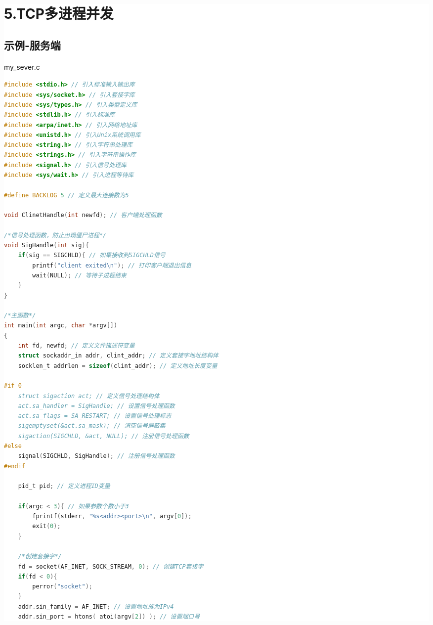 

# 5.TCP多进程并发

## 示例-服务端

my_sever.c

```c
#include <stdio.h> // 引入标准输入输出库
#include <sys/socket.h> // 引入套接字库
#include <sys/types.h> // 引入类型定义库
#include <stdlib.h> // 引入标准库
#include <arpa/inet.h> // 引入网络地址库
#include <unistd.h> // 引入Unix系统调用库
#include <string.h> // 引入字符串处理库
#include <strings.h> // 引入字符串操作库
#include <signal.h> // 引入信号处理库
#include <sys/wait.h> // 引入进程等待库

#define BACKLOG 5 // 定义最大连接数为5

void ClinetHandle(int newfd); // 客户端处理函数

/*信号处理函数，防止出现僵尸进程*/
void SigHandle(int sig){ 
	if(sig == SIGCHLD){ // 如果接收到SIGCHLD信号
		printf("client exited\n"); // 打印客户端退出信息
		wait(NULL); // 等待子进程结束
	}
}

/*主函数*/
int main(int argc, char *argv[])
{
	int fd, newfd; // 定义文件描述符变量
	struct sockaddr_in addr, clint_addr; // 定义套接字地址结构体
	socklen_t addrlen = sizeof(clint_addr); // 定义地址长度变量

#if 0
	struct sigaction act; // 定义信号处理结构体
	act.sa_handler = SigHandle; // 设置信号处理函数
	act.sa_flags = SA_RESTART; // 设置信号处理标志
	sigemptyset(&act.sa_mask); // 清空信号屏蔽集
	sigaction(SIGCHLD, &act, NULL); // 注册信号处理函数
#else
	signal(SIGCHLD, SigHandle); // 注册信号处理函数
#endif

	pid_t pid; // 定义进程ID变量
	
	if(argc < 3){ // 如果参数个数小于3
		fprintf(stderr, "%s<addr><port>\n", argv[0]);
		exit(0); 
	}

	/*创建套接字*/
	fd = socket(AF_INET, SOCK_STREAM, 0); // 创建TCP套接字
	if(fd < 0){ 
		perror("socket"); 
	}
	addr.sin_family = AF_INET; // 设置地址族为IPv4
	addr.sin_port = htons( atoi(argv[2]) ); // 设置端口号
```
